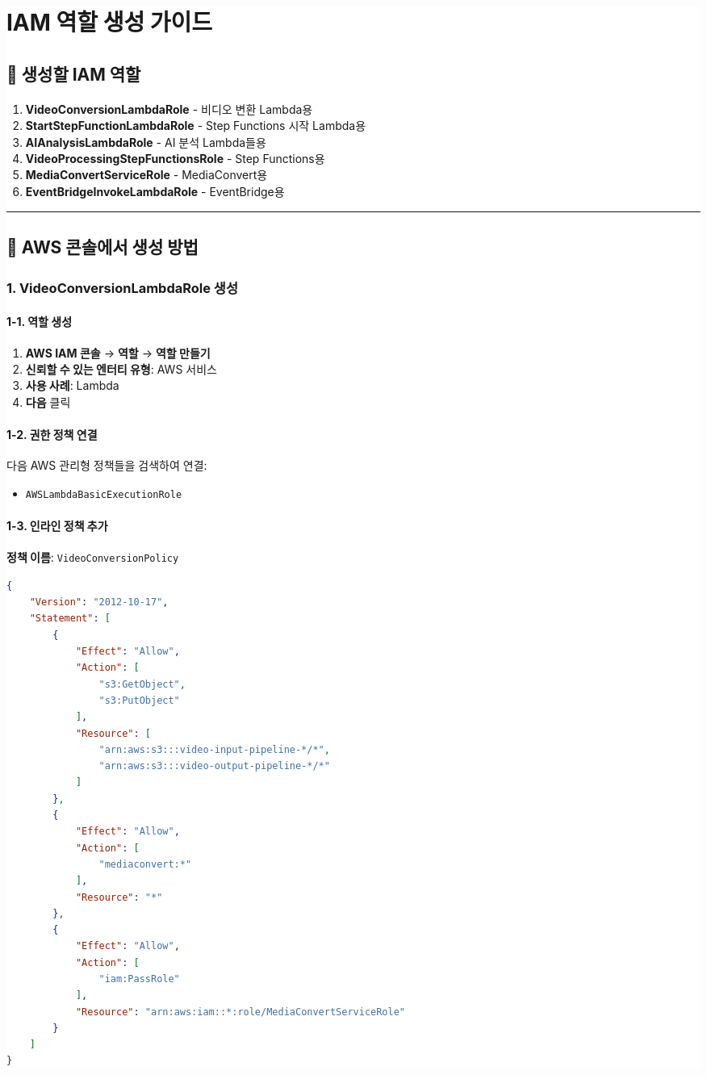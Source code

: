 # IAM 역할 생성 가이드

## 🔐 생성할 IAM 역할

1. **VideoConversionLambdaRole** - 비디오 변환 Lambda용
2. **StartStepFunctionLambdaRole** - Step Functions 시작 Lambda용
3. **AIAnalysisLambdaRole** - AI 분석 Lambda들용
4. **VideoProcessingStepFunctionsRole** - Step Functions용
5. **MediaConvertServiceRole** - MediaConvert용
6. **EventBridgeInvokeLambdaRole** - EventBridge용

---

## 🔧 AWS 콘솔에서 생성 방법

### 1. VideoConversionLambdaRole 생성

#### 1-1. 역할 생성
1. **AWS IAM 콘솔** → **역할** → **역할 만들기**
2. **신뢰할 수 있는 엔터티 유형**: AWS 서비스
3. **사용 사례**: Lambda
4. **다음** 클릭

#### 1-2. 권한 정책 연결
다음 AWS 관리형 정책들을 검색하여 연결:
- `AWSLambdaBasicExecutionRole`

#### 1-3. 인라인 정책 추가
**정책 이름**: `VideoConversionPolicy`

```json
{
    "Version": "2012-10-17",
    "Statement": [
        {
            "Effect": "Allow",
            "Action": [
                "s3:GetObject",
                "s3:PutObject"
            ],
            "Resource": [
                "arn:aws:s3:::video-input-pipeline-*/*",
                "arn:aws:s3:::video-output-pipeline-*/*"
            ]
        },
        {
            "Effect": "Allow",
            "Action": [
                "mediaconvert:*"
            ],
            "Resource": "*"
        },
        {
            "Effect": "Allow",
            "Action": [
                "iam:PassRole"
            ],
            "Resource": "arn:aws:iam::*:role/MediaConvertServiceRole"
        }
    ]
}
```
